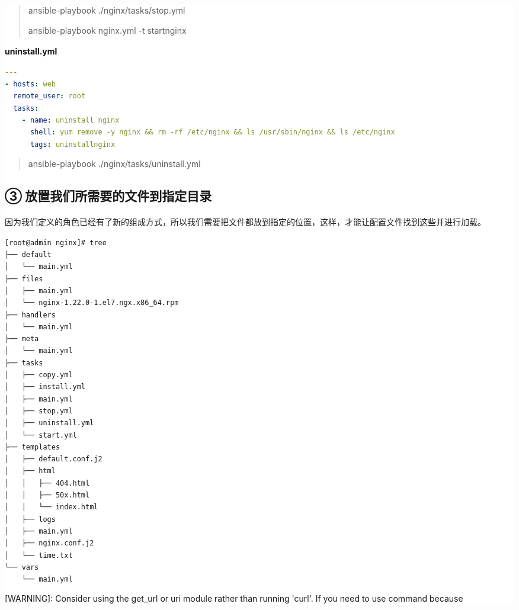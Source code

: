 > ansible-playbook ./nginx/tasks/stop.yml
>
> ansible-playbook nginx.yml -t startnginx

**uninstall.yml**

```yaml
---
- hosts: web
  remote_user: root
  tasks:
    - name: uninstall nginx
      shell: yum remove -y nginx && rm -rf /etc/nginx && ls /usr/sbin/nginx && ls /etc/nginx
      tags: uninstallnginx
```

> ansible-playbook ./nginx/tasks/uninstall.yml

## ③ 放置我们所需要的文件到指定目录

因为我们定义的角色已经有了新的组成方式，所以我们需要把文件都放到指定的位置，这样，才能让配置文件找到这些并进行加载。

```shell
[root@admin nginx]# tree
├── default
│   └── main.yml
├── files
│   ├── main.yml
│   └── nginx-1.22.0-1.el7.ngx.x86_64.rpm
├── handlers
│   └── main.yml
├── meta
│   └── main.yml
├── tasks
│   ├── copy.yml
│   ├── install.yml
│   ├── main.yml
│   ├── stop.yml
│   ├── uninstall.yml
│   └── start.yml
├── templates
│   ├── default.conf.j2
│   ├── html
│   │   ├── 404.html
│   │   ├── 50x.html
│   │   └── index.html
│   ├── logs
│   ├── main.yml
│   ├── nginx.conf.j2
│   └── time.txt
└── vars
    └── main.yml
```


[WARNING]: Consider using the get_url or uri module rather than running 'curl'.  If you need to use command because
